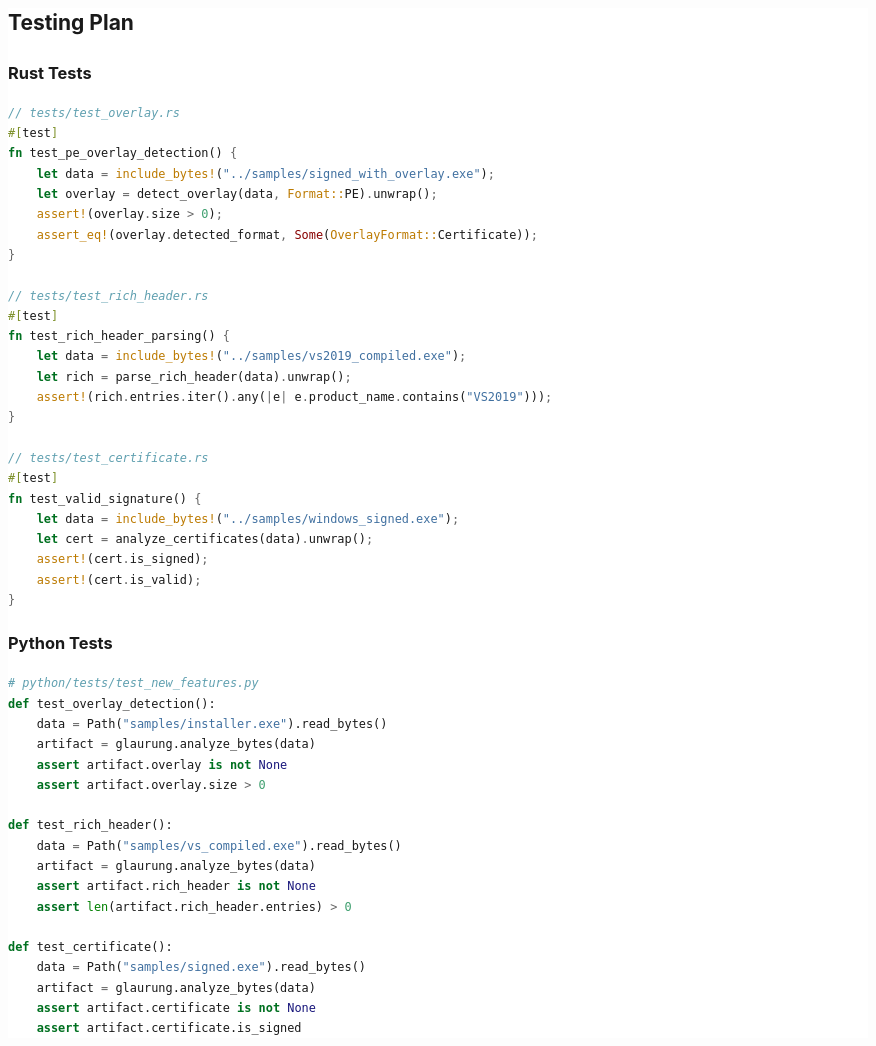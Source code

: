 ## Testing Plan

### Rust Tests
```rust
// tests/test_overlay.rs
#[test]
fn test_pe_overlay_detection() {
    let data = include_bytes!("../samples/signed_with_overlay.exe");
    let overlay = detect_overlay(data, Format::PE).unwrap();
    assert!(overlay.size > 0);
    assert_eq!(overlay.detected_format, Some(OverlayFormat::Certificate));
}

// tests/test_rich_header.rs
#[test]
fn test_rich_header_parsing() {
    let data = include_bytes!("../samples/vs2019_compiled.exe");
    let rich = parse_rich_header(data).unwrap();
    assert!(rich.entries.iter().any(|e| e.product_name.contains("VS2019")));
}

// tests/test_certificate.rs
#[test]
fn test_valid_signature() {
    let data = include_bytes!("../samples/windows_signed.exe");
    let cert = analyze_certificates(data).unwrap();
    assert!(cert.is_signed);
    assert!(cert.is_valid);
}
```

### Python Tests
```python
# python/tests/test_new_features.py
def test_overlay_detection():
    data = Path("samples/installer.exe").read_bytes()
    artifact = glaurung.analyze_bytes(data)
    assert artifact.overlay is not None
    assert artifact.overlay.size > 0

def test_rich_header():
    data = Path("samples/vs_compiled.exe").read_bytes()
    artifact = glaurung.analyze_bytes(data)
    assert artifact.rich_header is not None
    assert len(artifact.rich_header.entries) > 0

def test_certificate():
    data = Path("samples/signed.exe").read_bytes()
    artifact = glaurung.analyze_bytes(data)
    assert artifact.certificate is not None
    assert artifact.certificate.is_signed
```
